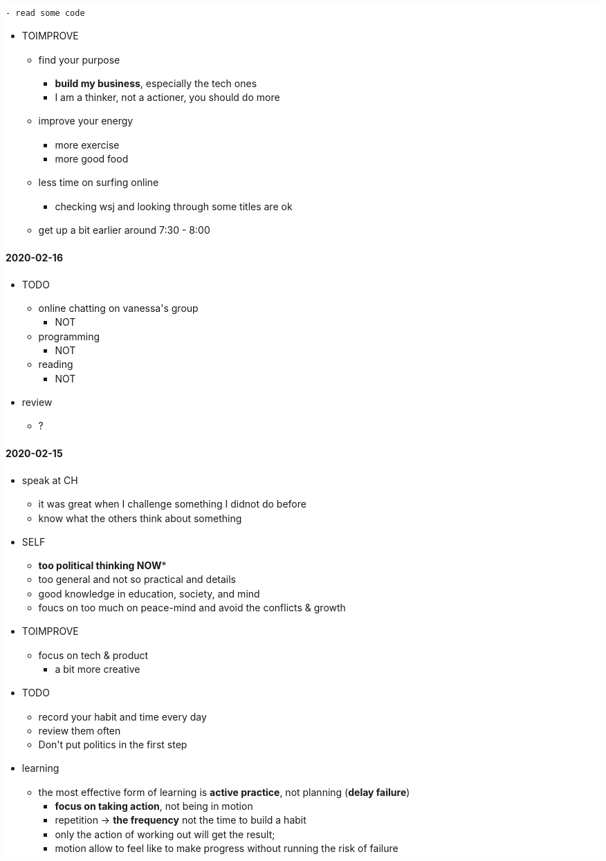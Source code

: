     - read some code

  * TOIMPROVE
    - find your purpose
      + **build my business**, especially the tech ones
      + I am a thinker, not a actioner, you should do more

    - improve your energy
      + more exercise
      + more good food

    - less time on surfing online
      + checking wsj and looking through some titles are ok

    - get up a bit earlier around 7:30 - 8:00


#### 2020-02-16
  * TODO
    - online chatting on vanessa's group
      + NOT
    - programming
      + NOT
    - reading
      + NOT

  * review
    - ?

#### 2020-02-15
  * speak at CH
    - it was great when I challenge something I didnot do before
    - know what the others think about something

  * SELF
    - **too political thinking NOW***
    - too general and not so practical and details
    - good knowledge in education, society, and mind
    - foucs on too much on peace-mind and avoid the conflicts & growth


  * TOIMPROVE
    - focus on tech & product
      +  a bit more creative

  * TODO
    - record your habit and time every day
    - review them often
    - Don't put politics in the first step

  * learning
    - the most effective form of learning is **active practice**, not planning (**delay failure**)
       + **focus on taking action**, not being in motion
       + repetition -> **the frequency** not the time to build a habit
       + only the action of working out will get the result;
       + motion allow to feel like to make progress without running the risk of failure

